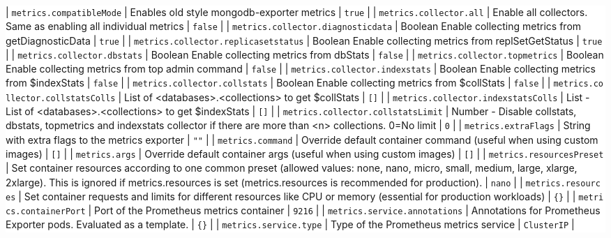 | `metrics.compatibleMode`                     | Enables old style mongodb-exporter metrics                                                                                                                                                                                        | `true`                             |
| `metrics.collector.all`                      | Enable all collectors. Same as enabling all individual metrics                                                                                                                                                                    | `false`                            |
| `metrics.collector.diagnosticdata`           | Boolean Enable collecting metrics from getDiagnosticData                                                                                                                                                                          | `true`                             |
| `metrics.collector.replicasetstatus`         | Boolean Enable collecting metrics from replSetGetStatus                                                                                                                                                                           | `true`                             |
| `metrics.collector.dbstats`                  | Boolean Enable collecting metrics from dbStats                                                                                                                                                                                    | `false`                            |
| `metrics.collector.topmetrics`               | Boolean Enable collecting metrics from top admin command                                                                                                                                                                          | `false`                            |
| `metrics.collector.indexstats`               | Boolean Enable collecting metrics from $indexStats                                                                                                                                                                                | `false`                            |
| `metrics.collector.collstats`                | Boolean Enable collecting metrics from $collStats                                                                                                                                                                                 | `false`                            |
| `metrics.collector.collstatsColls`           | List of \<databases\>.\<collections\> to get $collStats                                                                                                                                                                           | `[]`                               |
| `metrics.collector.indexstatsColls`          | List - List of \<databases\>.\<collections\> to get $indexStats                                                                                                                                                                   | `[]`                               |
| `metrics.collector.collstatsLimit`           | Number - Disable collstats, dbstats, topmetrics and indexstats collector if there are more than \<n\> collections. 0=No limit                                                                                                     | `0`                                |
| `metrics.extraFlags`                         | String with extra flags to the metrics exporter                                                                                                                                                                                   | `""`                               |
| `metrics.command`                            | Override default container command (useful when using custom images)                                                                                                                                                              | `[]`                               |
| `metrics.args`                               | Override default container args (useful when using custom images)                                                                                                                                                                 | `[]`                               |
| `metrics.resourcesPreset`                    | Set container resources according to one common preset (allowed values: none, nano, micro, small, medium, large, xlarge, 2xlarge). This is ignored if metrics.resources is set (metrics.resources is recommended for production). | `nano`                             |
| `metrics.resources`                          | Set container requests and limits for different resources like CPU or memory (essential for production workloads)                                                                                                                 | `{}`                               |
| `metrics.containerPort`                      | Port of the Prometheus metrics container                                                                                                                                                                                          | `9216`                             |
| `metrics.service.annotations`                | Annotations for Prometheus Exporter pods. Evaluated as a template.                                                                                                                                                                | `{}`                               |
| `metrics.service.type`                       | Type of the Prometheus metrics service                                                                                                                                                                                            | `ClusterIP`                        |